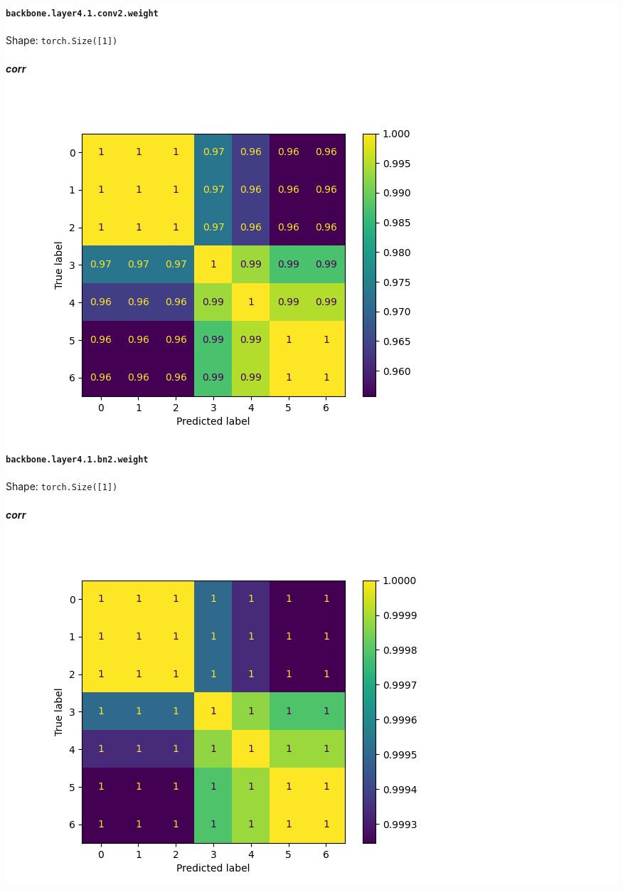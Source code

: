 #### `backbone.layer4.1.conv2.weight`
Shape: `torch.Size([1])`



##### corr
![Similarities](img/sim_mat_backbone.layer4.1.conv2.weight_corr.png)

#### `backbone.layer4.1.bn2.weight`
Shape: `torch.Size([1])`



##### corr
![Similarities](img/sim_mat_backbone.layer4.1.bn2.weight_corr.png)
